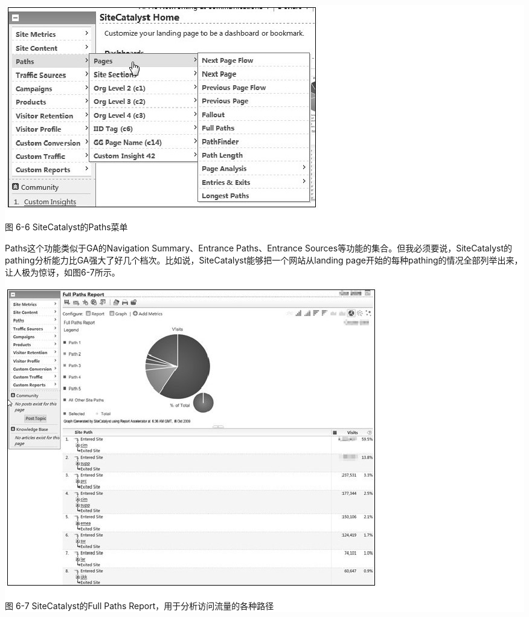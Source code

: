 ![](images/image01395.jpeg)

图 6-6 SiteCatalyst的Paths菜单 

Paths这个功能类似于GA的Navigation Summary、Entrance Paths、Entrance Sources等功能的集合。但我必须要说，SiteCatalyst的pathing分析能力比GA强大了好几个档次。比如说，SiteCatalyst能够把一个网站从landing page开始的每种pathing的情况全部列举出来，让人极为惊讶，如图6-7所示。

![](images/image01396.jpeg)

图 6-7 SiteCatalyst的Full Paths Report，用于分析访问流量的各种路径 
